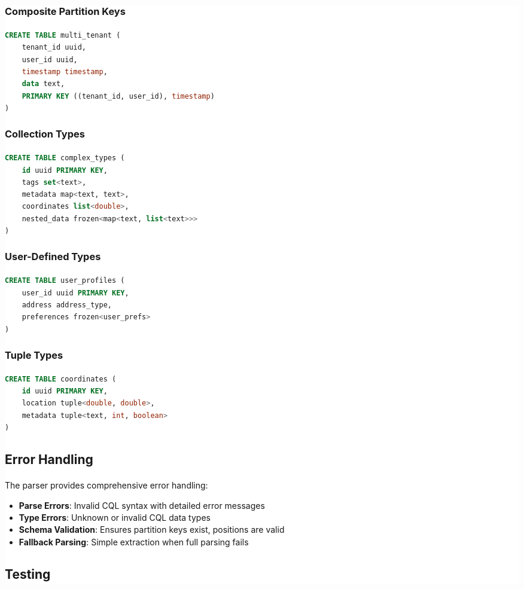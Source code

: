 ### Composite Partition Keys
```sql
CREATE TABLE multi_tenant (
    tenant_id uuid,
    user_id uuid,
    timestamp timestamp,
    data text,
    PRIMARY KEY ((tenant_id, user_id), timestamp)
)
```

### Collection Types
```sql
CREATE TABLE complex_types (
    id uuid PRIMARY KEY,
    tags set<text>,
    metadata map<text, text>,
    coordinates list<double>,
    nested_data frozen<map<text, list<text>>>
)
```

### User-Defined Types
```sql
CREATE TABLE user_profiles (
    user_id uuid PRIMARY KEY,
    address address_type,
    preferences frozen<user_prefs>
)
```

### Tuple Types
```sql
CREATE TABLE coordinates (
    id uuid PRIMARY KEY,
    location tuple<double, double>,
    metadata tuple<text, int, boolean>
)
```

## Error Handling

The parser provides comprehensive error handling:

- **Parse Errors**: Invalid CQL syntax with detailed error messages
- **Type Errors**: Unknown or invalid CQL data types
- **Schema Validation**: Ensures partition keys exist, positions are valid
- **Fallback Parsing**: Simple extraction when full parsing fails

## Testing
